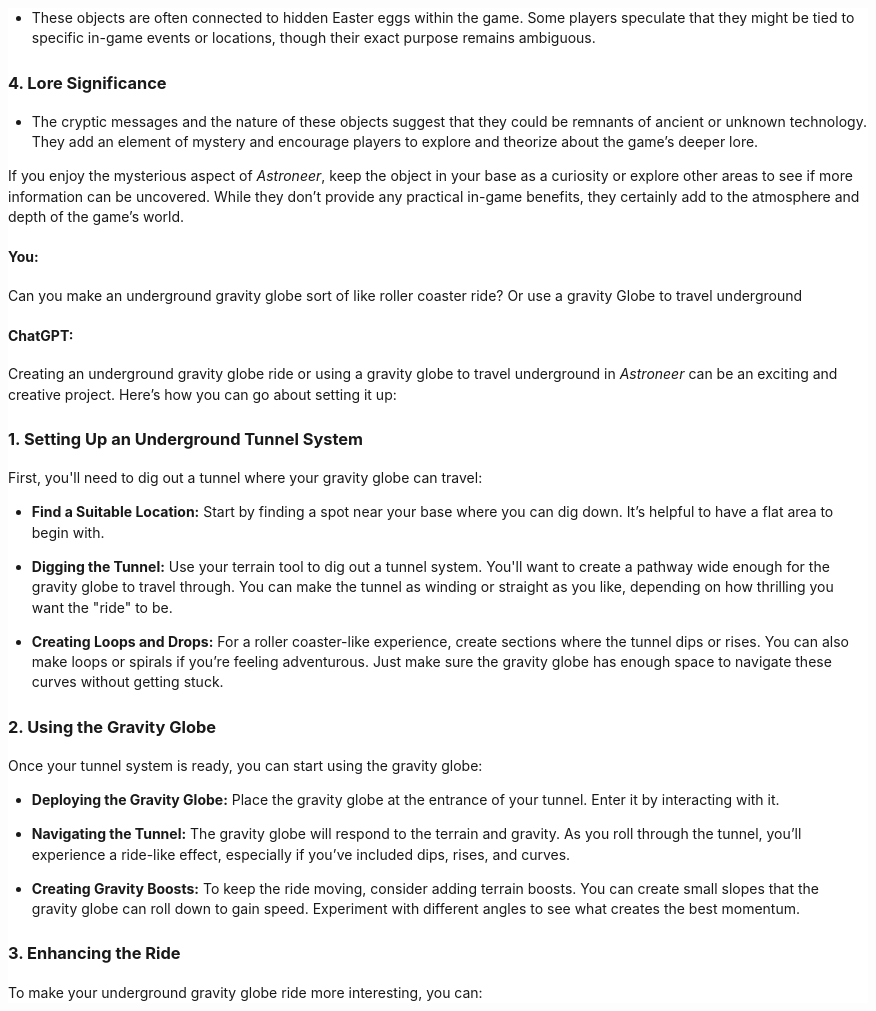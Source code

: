 - These objects are often connected to hidden Easter eggs within the game. Some players speculate that they might be tied to specific in-game events or locations, though their exact purpose remains ambiguous.

### **4. Lore Significance**

- The cryptic messages and the nature of these objects suggest that they could be remnants of ancient or unknown technology. They add an element of mystery and encourage players to explore and theorize about the game’s deeper lore.

If you enjoy the mysterious aspect of *Astroneer*, keep the object in your base as a curiosity or explore other areas to see if more information can be uncovered. While they don’t provide any practical in-game benefits, they certainly add to the atmosphere and depth of the game’s world.


#### You:
Can you make an underground gravity globe sort of like roller coaster ride? Or use a gravity Globe to travel underground

#### ChatGPT:
Creating an underground gravity globe ride or using a gravity globe to travel underground in *Astroneer* can be an exciting and creative project. Here’s how you can go about setting it up:

### **1. Setting Up an Underground Tunnel System**

First, you'll need to dig out a tunnel where your gravity globe can travel:

- **Find a Suitable Location:** Start by finding a spot near your base where you can dig down. It’s helpful to have a flat area to begin with.

- **Digging the Tunnel:** Use your terrain tool to dig out a tunnel system. You'll want to create a pathway wide enough for the gravity globe to travel through. You can make the tunnel as winding or straight as you like, depending on how thrilling you want the "ride" to be.

- **Creating Loops and Drops:** For a roller coaster-like experience, create sections where the tunnel dips or rises. You can also make loops or spirals if you’re feeling adventurous. Just make sure the gravity globe has enough space to navigate these curves without getting stuck.

### **2. Using the Gravity Globe**

Once your tunnel system is ready, you can start using the gravity globe:

- **Deploying the Gravity Globe:** Place the gravity globe at the entrance of your tunnel. Enter it by interacting with it.

- **Navigating the Tunnel:** The gravity globe will respond to the terrain and gravity. As you roll through the tunnel, you’ll experience a ride-like effect, especially if you’ve included dips, rises, and curves.

- **Creating Gravity Boosts:** To keep the ride moving, consider adding terrain boosts. You can create small slopes that the gravity globe can roll down to gain speed. Experiment with different angles to see what creates the best momentum.

### **3. Enhancing the Ride**

To make your underground gravity globe ride more interesting, you can:
